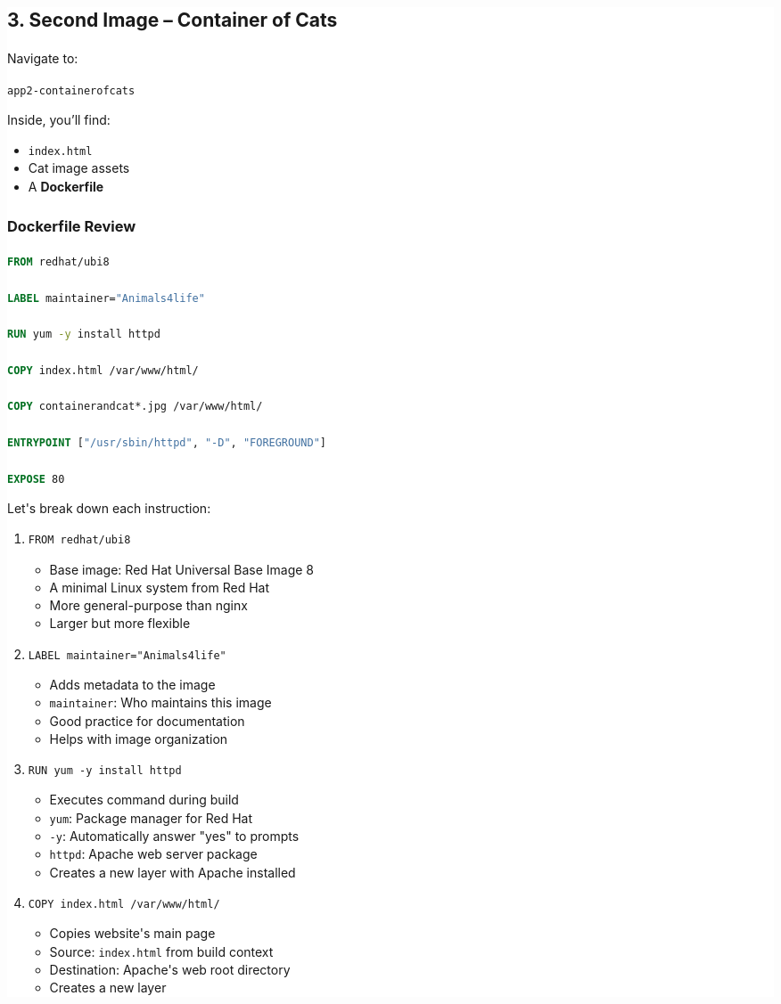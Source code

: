 
## 3. **Second Image – Container of Cats**

Navigate to:

```
app2-containerofcats
```

Inside, you’ll find:

* `index.html`
* Cat image assets
* A **Dockerfile**


### **Dockerfile Review**

```dockerfile
FROM redhat/ubi8

LABEL maintainer="Animals4life"

RUN yum -y install httpd

COPY index.html /var/www/html/

COPY containerandcat*.jpg /var/www/html/

ENTRYPOINT ["/usr/sbin/httpd", "-D", "FOREGROUND"]

EXPOSE 80
```

Let's break down each instruction:

1. `FROM redhat/ubi8`
    - Base image: Red Hat Universal Base Image 8
    - A minimal Linux system from Red Hat
    - More general-purpose than nginx
    - Larger but more flexible

2. `LABEL maintainer="Animals4life"`
    - Adds metadata to the image
    - `maintainer`: Who maintains this image
    - Good practice for documentation
    - Helps with image organization

3. `RUN yum -y install httpd`
    - Executes command during build
    - `yum`: Package manager for Red Hat
    - `-y`: Automatically answer "yes" to prompts
    - `httpd`: Apache web server package
    - Creates a new layer with Apache installed

4. `COPY index.html /var/www/html/`
    - Copies website's main page
    - Source: `index.html` from build context
    - Destination: Apache's web root directory
    - Creates a new layer
